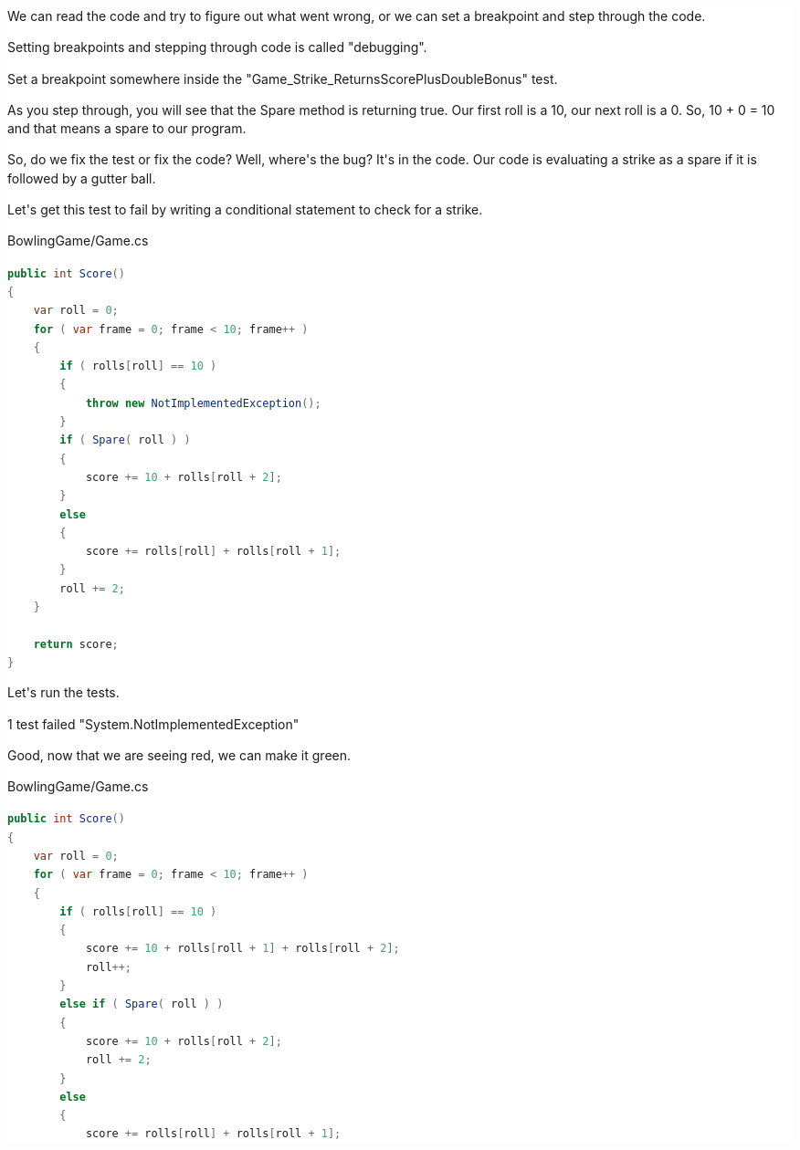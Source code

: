 We can read the code and try to figure out what went wrong, or we can set a breakpoint
and step through the code.

Setting breakpoints and stepping through code is called "debugging".

Set a breakpoint somewhere inside the "Game_Strike_ReturnsScorePlusDoubleBonus" test. 

As you step through, you will see that the Spare method is returning true. Our first
roll is a 10, our next roll is a 0. So, 10 + 0 = 10 and that means a spare to our
program.

So, do we fix the test or fix the code? Well, where's the bug? It's in the code.
Our code is evaluating a strike as a spare if it is followed by a gutter ball.

Let's get this test to fail by writing a conditional statement to check for a strike.

BowlingGame/Game.cs

```csharp
public int Score()
{
    var roll = 0;
    for ( var frame = 0; frame < 10; frame++ )
    {
        if ( rolls[roll] == 10 )
        {
            throw new NotImplementedException();
        }
        if ( Spare( roll ) )
        {
            score += 10 + rolls[roll + 2];
        }
        else
        {
            score += rolls[roll] + rolls[roll + 1];
        }
        roll += 2;
    }

    return score;
}
```

Let's run the tests.

<div class="alert alert-danger" role="alert">1 test failed "System.NotImplementedException"</div>

Good, now that we are seeing red, we can make it green.

BowlingGame/Game.cs

```csharp
public int Score()
{
    var roll = 0;
    for ( var frame = 0; frame < 10; frame++ )
    {
        if ( rolls[roll] == 10 )
        {
            score += 10 + rolls[roll + 1] + rolls[roll + 2];
            roll++;
        }
        else if ( Spare( roll ) )
        {
            score += 10 + rolls[roll + 2];
            roll += 2;
        }
        else
        {
            score += rolls[roll] + rolls[roll + 1];
```